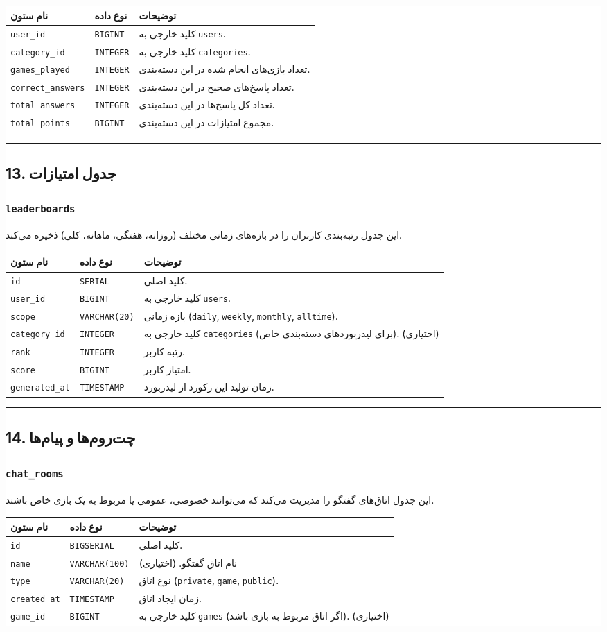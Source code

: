 | نام ستون | نوع داده | توضیحات |
| :--- | :--- | :--- |
| `user_id` | `BIGINT` | کلید خارجی به `users`. |
| `category_id` | `INTEGER` | کلید خارجی به `categories`. |
| `games_played`| `INTEGER` | تعداد بازی‌های انجام شده در این دسته‌بندی. |
| `correct_answers`| `INTEGER` | تعداد پاسخ‌های صحیح در این دسته‌بندی. |
| `total_answers`| `INTEGER` | تعداد کل پاسخ‌ها در این دسته‌بندی. |
| `total_points`| `BIGINT` | مجموع امتیازات در این دسته‌بندی. |

---

## 13. جدول امتیازات

### `leaderboards`

این جدول رتبه‌بندی کاربران را در بازه‌های زمانی مختلف (روزانه، هفتگی، ماهانه، کلی) ذخیره می‌کند.

| نام ستون | نوع داده | توضیحات |
| :--- | :--- | :--- |
| `id` | `SERIAL` | کلید اصلی. |
| `user_id` | `BIGINT` | کلید خارجی به `users`. |
| `scope` | `VARCHAR(20)` | بازه زمانی (`daily`, `weekly`, `monthly`, `alltime`). |
| `category_id` | `INTEGER` | کلید خارجی به `categories` (برای لیدربوردهای دسته‌بندی خاص). (اختیاری) |
| `rank` | `INTEGER` | رتبه کاربر. |
| `score` | `BIGINT` | امتیاز کاربر. |
| `generated_at`| `TIMESTAMP` | زمان تولید این رکورد از لیدربورد. |

---

## 14. چت‌روم‌ها و پیام‌ها

### `chat_rooms`

این جدول اتاق‌های گفتگو را مدیریت می‌کند که می‌توانند خصوصی، عمومی یا مربوط به یک بازی خاص باشند.

| نام ستون | نوع داده | توضیحات |
| :--- | :--- | :--- |
| `id` | `BIGSERIAL` | کلید اصلی. |
| `name` | `VARCHAR(100)`| نام اتاق گفتگو. (اختیاری) |
| `type` | `VARCHAR(20)` | نوع اتاق (`private`, `game`, `public`). |
| `created_at`| `TIMESTAMP` | زمان ایجاد اتاق. |
| `game_id` | `BIGINT` | کلید خارجی به `games` (اگر اتاق مربوط به بازی باشد). (اختیاری) |
